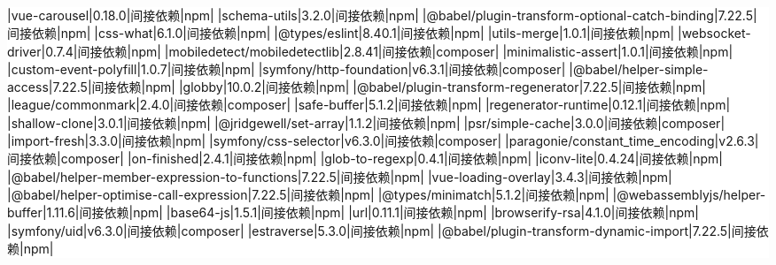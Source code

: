 |vue-carousel|0.18.0|间接依赖|npm|
|schema-utils|3.2.0|间接依赖|npm|
|@babel/plugin-transform-optional-catch-binding|7.22.5|间接依赖|npm|
|css-what|6.1.0|间接依赖|npm|
|@types/eslint|8.40.1|间接依赖|npm|
|utils-merge|1.0.1|间接依赖|npm|
|websocket-driver|0.7.4|间接依赖|npm|
|mobiledetect/mobiledetectlib|2.8.41|间接依赖|composer|
|minimalistic-assert|1.0.1|间接依赖|npm|
|custom-event-polyfill|1.0.7|间接依赖|npm|
|symfony/http-foundation|v6.3.1|间接依赖|composer|
|@babel/helper-simple-access|7.22.5|间接依赖|npm|
|globby|10.0.2|间接依赖|npm|
|@babel/plugin-transform-regenerator|7.22.5|间接依赖|npm|
|league/commonmark|2.4.0|间接依赖|composer|
|safe-buffer|5.1.2|间接依赖|npm|
|regenerator-runtime|0.12.1|间接依赖|npm|
|shallow-clone|3.0.1|间接依赖|npm|
|@jridgewell/set-array|1.1.2|间接依赖|npm|
|psr/simple-cache|3.0.0|间接依赖|composer|
|import-fresh|3.3.0|间接依赖|npm|
|symfony/css-selector|v6.3.0|间接依赖|composer|
|paragonie/constant_time_encoding|v2.6.3|间接依赖|composer|
|on-finished|2.4.1|间接依赖|npm|
|glob-to-regexp|0.4.1|间接依赖|npm|
|iconv-lite|0.4.24|间接依赖|npm|
|@babel/helper-member-expression-to-functions|7.22.5|间接依赖|npm|
|vue-loading-overlay|3.4.3|间接依赖|npm|
|@babel/helper-optimise-call-expression|7.22.5|间接依赖|npm|
|@types/minimatch|5.1.2|间接依赖|npm|
|@webassemblyjs/helper-buffer|1.11.6|间接依赖|npm|
|base64-js|1.5.1|间接依赖|npm|
|url|0.11.1|间接依赖|npm|
|browserify-rsa|4.1.0|间接依赖|npm|
|symfony/uid|v6.3.0|间接依赖|composer|
|estraverse|5.3.0|间接依赖|npm|
|@babel/plugin-transform-dynamic-import|7.22.5|间接依赖|npm|